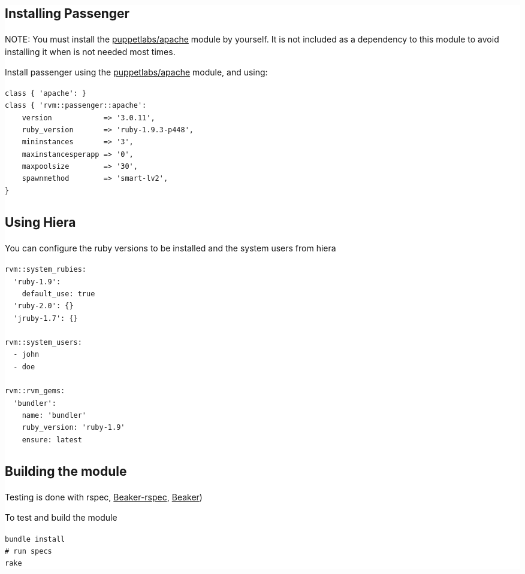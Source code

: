 ## Installing Passenger

NOTE: You must install the [puppetlabs/apache](http://forge.puppetlabs.com/puppetlabs/apache) module by yourself.
It is not included as a dependency to this module to avoid installing it when is not needed most times.

Install passenger using the [puppetlabs/apache](http://forge.puppetlabs.com/puppetlabs/apache) module,
and using:

    class { 'apache': }
    class { 'rvm::passenger::apache':
        version            => '3.0.11',
        ruby_version       => 'ruby-1.9.3-p448',
        mininstances       => '3',
        maxinstancesperapp => '0',
        maxpoolsize        => '30',
        spawnmethod        => 'smart-lv2',
    }

## Using Hiera

You can configure the ruby versions to be installed and the system users from hiera

    rvm::system_rubies:
      'ruby-1.9':
        default_use: true
      'ruby-2.0': {}
      'jruby-1.7': {}

    rvm::system_users:
      - john
      - doe

    rvm::rvm_gems:
      'bundler':
        name: 'bundler'
        ruby_version: 'ruby-1.9'
        ensure: latest


## Building the module

Testing is done with rspec, [Beaker-rspec](https://github.com/puppetlabs/beaker-rspec), [Beaker](https://github.com/puppetlabs/beaker))

To test and build the module

    bundle install
    # run specs
    rake
